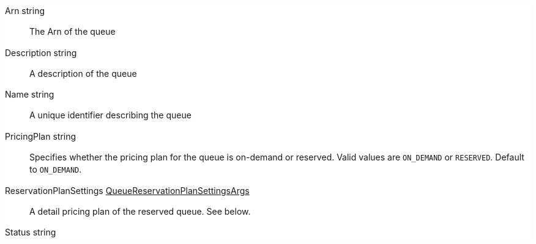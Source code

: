 <div>
<pulumi-choosable type="language" values="go">
<dl class="resources-properties"><dt class="property-optional"
            title="Optional">
        <span id="state_arn_go">
<a data-swiftype-name="resource-property" data-swiftype-type="text" href="#state_arn_go" style="color: inherit; text-decoration: inherit;">Arn</a>
</span>
        <span class="property-indicator"></span>
        <span class="property-type">string</span>
    </dt>
    <dd><p>The Arn of the queue</p>
</dd><dt class="property-optional"
            title="Optional">
        <span id="state_description_go">
<a data-swiftype-name="resource-property" data-swiftype-type="text" href="#state_description_go" style="color: inherit; text-decoration: inherit;">Description</a>
</span>
        <span class="property-indicator"></span>
        <span class="property-type">string</span>
    </dt>
    <dd><p>A description of the queue</p>
</dd><dt class="property-optional"
            title="Optional">
        <span id="state_name_go">
<a data-swiftype-name="resource-property" data-swiftype-type="text" href="#state_name_go" style="color: inherit; text-decoration: inherit;">Name</a>
</span>
        <span class="property-indicator"></span>
        <span class="property-type">string</span>
    </dt>
    <dd><p>A unique identifier describing the queue</p>
</dd><dt class="property-optional"
            title="Optional">
        <span id="state_pricingplan_go">
<a data-swiftype-name="resource-property" data-swiftype-type="text" href="#state_pricingplan_go" style="color: inherit; text-decoration: inherit;">Pricing<wbr>Plan</a>
</span>
        <span class="property-indicator"></span>
        <span class="property-type">string</span>
    </dt>
    <dd><p>Specifies whether the pricing plan for the queue is on-demand or reserved. Valid values are <code>ON_DEMAND</code> or <code>RESERVED</code>. Default to <code>ON_DEMAND</code>.</p>
</dd><dt class="property-optional"
            title="Optional">
        <span id="state_reservationplansettings_go">
<a data-swiftype-name="resource-property" data-swiftype-type="text" href="#state_reservationplansettings_go" style="color: inherit; text-decoration: inherit;">Reservation<wbr>Plan<wbr>Settings</a>
</span>
        <span class="property-indicator"></span>
        <span class="property-type"><a href="#queuereservationplansettings">Queue<wbr>Reservation<wbr>Plan<wbr>Settings<wbr>Args</a></span>
    </dt>
    <dd><p>A detail pricing plan of the  reserved queue. See below.</p>
</dd><dt class="property-optional"
            title="Optional">
        <span id="state_status_go">
<a data-swiftype-name="resource-property" data-swiftype-type="text" href="#state_status_go" style="color: inherit; text-decoration: inherit;">Status</a>
</span>
        <span class="property-indicator"></span>
        <span class="property-type">string</span>
    </dt>